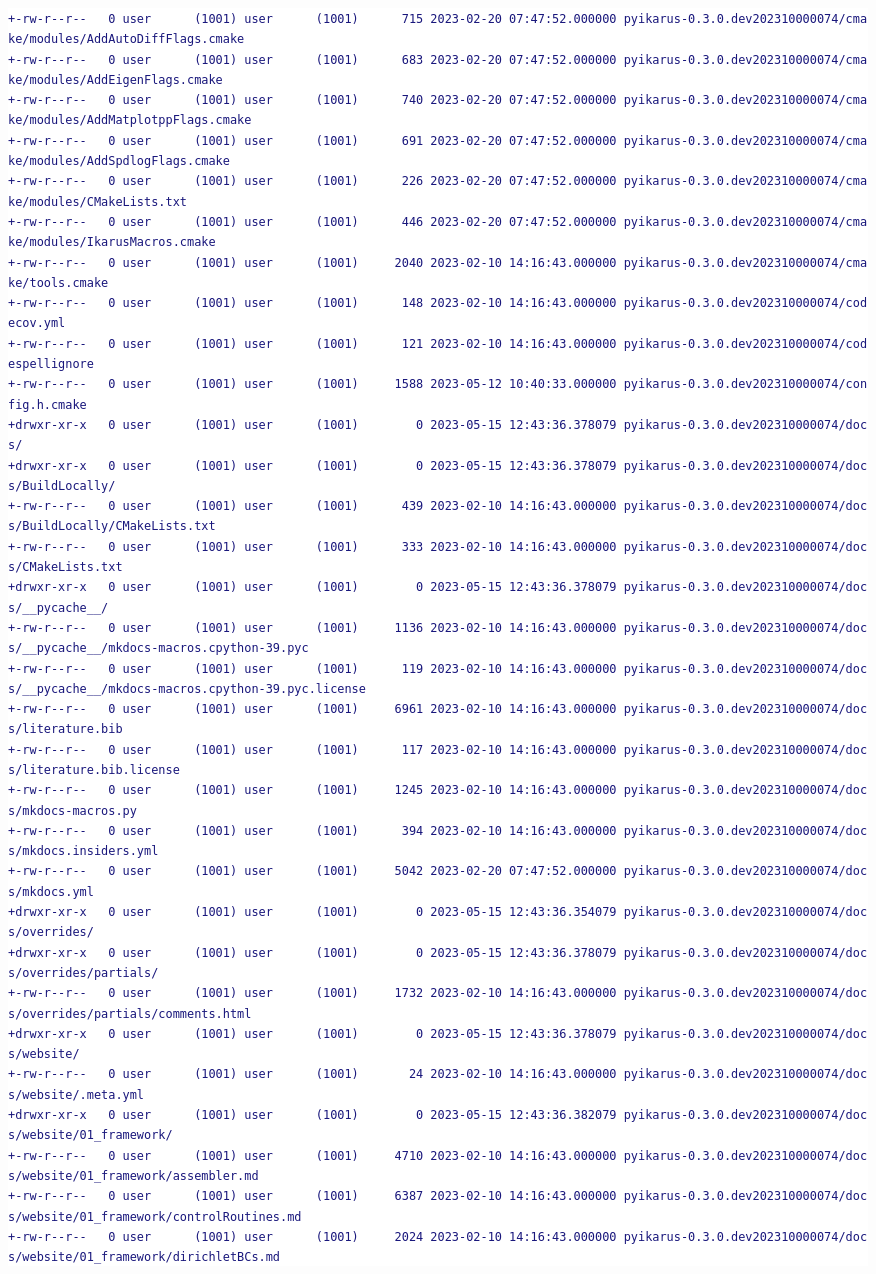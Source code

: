 ```diff
+-rw-r--r--   0 user      (1001) user      (1001)      715 2023-02-20 07:47:52.000000 pyikarus-0.3.0.dev202310000074/cmake/modules/AddAutoDiffFlags.cmake
+-rw-r--r--   0 user      (1001) user      (1001)      683 2023-02-20 07:47:52.000000 pyikarus-0.3.0.dev202310000074/cmake/modules/AddEigenFlags.cmake
+-rw-r--r--   0 user      (1001) user      (1001)      740 2023-02-20 07:47:52.000000 pyikarus-0.3.0.dev202310000074/cmake/modules/AddMatplotppFlags.cmake
+-rw-r--r--   0 user      (1001) user      (1001)      691 2023-02-20 07:47:52.000000 pyikarus-0.3.0.dev202310000074/cmake/modules/AddSpdlogFlags.cmake
+-rw-r--r--   0 user      (1001) user      (1001)      226 2023-02-20 07:47:52.000000 pyikarus-0.3.0.dev202310000074/cmake/modules/CMakeLists.txt
+-rw-r--r--   0 user      (1001) user      (1001)      446 2023-02-20 07:47:52.000000 pyikarus-0.3.0.dev202310000074/cmake/modules/IkarusMacros.cmake
+-rw-r--r--   0 user      (1001) user      (1001)     2040 2023-02-10 14:16:43.000000 pyikarus-0.3.0.dev202310000074/cmake/tools.cmake
+-rw-r--r--   0 user      (1001) user      (1001)      148 2023-02-10 14:16:43.000000 pyikarus-0.3.0.dev202310000074/codecov.yml
+-rw-r--r--   0 user      (1001) user      (1001)      121 2023-02-10 14:16:43.000000 pyikarus-0.3.0.dev202310000074/codespellignore
+-rw-r--r--   0 user      (1001) user      (1001)     1588 2023-05-12 10:40:33.000000 pyikarus-0.3.0.dev202310000074/config.h.cmake
+drwxr-xr-x   0 user      (1001) user      (1001)        0 2023-05-15 12:43:36.378079 pyikarus-0.3.0.dev202310000074/docs/
+drwxr-xr-x   0 user      (1001) user      (1001)        0 2023-05-15 12:43:36.378079 pyikarus-0.3.0.dev202310000074/docs/BuildLocally/
+-rw-r--r--   0 user      (1001) user      (1001)      439 2023-02-10 14:16:43.000000 pyikarus-0.3.0.dev202310000074/docs/BuildLocally/CMakeLists.txt
+-rw-r--r--   0 user      (1001) user      (1001)      333 2023-02-10 14:16:43.000000 pyikarus-0.3.0.dev202310000074/docs/CMakeLists.txt
+drwxr-xr-x   0 user      (1001) user      (1001)        0 2023-05-15 12:43:36.378079 pyikarus-0.3.0.dev202310000074/docs/__pycache__/
+-rw-r--r--   0 user      (1001) user      (1001)     1136 2023-02-10 14:16:43.000000 pyikarus-0.3.0.dev202310000074/docs/__pycache__/mkdocs-macros.cpython-39.pyc
+-rw-r--r--   0 user      (1001) user      (1001)      119 2023-02-10 14:16:43.000000 pyikarus-0.3.0.dev202310000074/docs/__pycache__/mkdocs-macros.cpython-39.pyc.license
+-rw-r--r--   0 user      (1001) user      (1001)     6961 2023-02-10 14:16:43.000000 pyikarus-0.3.0.dev202310000074/docs/literature.bib
+-rw-r--r--   0 user      (1001) user      (1001)      117 2023-02-10 14:16:43.000000 pyikarus-0.3.0.dev202310000074/docs/literature.bib.license
+-rw-r--r--   0 user      (1001) user      (1001)     1245 2023-02-10 14:16:43.000000 pyikarus-0.3.0.dev202310000074/docs/mkdocs-macros.py
+-rw-r--r--   0 user      (1001) user      (1001)      394 2023-02-10 14:16:43.000000 pyikarus-0.3.0.dev202310000074/docs/mkdocs.insiders.yml
+-rw-r--r--   0 user      (1001) user      (1001)     5042 2023-02-20 07:47:52.000000 pyikarus-0.3.0.dev202310000074/docs/mkdocs.yml
+drwxr-xr-x   0 user      (1001) user      (1001)        0 2023-05-15 12:43:36.354079 pyikarus-0.3.0.dev202310000074/docs/overrides/
+drwxr-xr-x   0 user      (1001) user      (1001)        0 2023-05-15 12:43:36.378079 pyikarus-0.3.0.dev202310000074/docs/overrides/partials/
+-rw-r--r--   0 user      (1001) user      (1001)     1732 2023-02-10 14:16:43.000000 pyikarus-0.3.0.dev202310000074/docs/overrides/partials/comments.html
+drwxr-xr-x   0 user      (1001) user      (1001)        0 2023-05-15 12:43:36.378079 pyikarus-0.3.0.dev202310000074/docs/website/
+-rw-r--r--   0 user      (1001) user      (1001)       24 2023-02-10 14:16:43.000000 pyikarus-0.3.0.dev202310000074/docs/website/.meta.yml
+drwxr-xr-x   0 user      (1001) user      (1001)        0 2023-05-15 12:43:36.382079 pyikarus-0.3.0.dev202310000074/docs/website/01_framework/
+-rw-r--r--   0 user      (1001) user      (1001)     4710 2023-02-10 14:16:43.000000 pyikarus-0.3.0.dev202310000074/docs/website/01_framework/assembler.md
+-rw-r--r--   0 user      (1001) user      (1001)     6387 2023-02-10 14:16:43.000000 pyikarus-0.3.0.dev202310000074/docs/website/01_framework/controlRoutines.md
+-rw-r--r--   0 user      (1001) user      (1001)     2024 2023-02-10 14:16:43.000000 pyikarus-0.3.0.dev202310000074/docs/website/01_framework/dirichletBCs.md
```